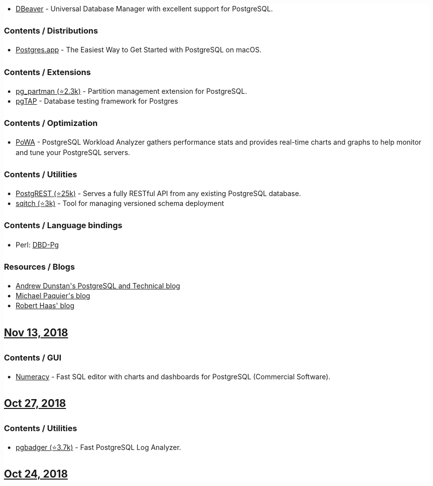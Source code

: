 *   [DBeaver](https://dbeaver.io/) - Universal Database Manager with excellent support for PostgreSQL.

### Contents / Distributions

*   [Postgres.app](https://postgresapp.com/) - The Easiest Way to Get Started with PostgreSQL on macOS.

### Contents / Extensions

*   [pg\_partman (⭐2.3k)](https://github.com/pgpartman/pg_partman) - Partition management extension for PostgreSQL.
*   [pgTAP](https://pgtap.org/) - Database testing framework for Postgres

### Contents / Optimization

*   [PoWA](https://powa.readthedocs.io/en/latest/) - PostgreSQL Workload Analyzer gathers performance stats and provides real-time charts and graphs to help monitor and tune your PostgreSQL servers.

### Contents / Utilities

*   [PostgREST (⭐25k)](https://github.com/PostgREST/postgrest) - Serves a fully RESTful API from any existing PostgreSQL database.
*   [sqitch (⭐3k)](https://github.com/sqitchers/sqitch) - Tool for managing versioned schema deployment

### Contents / Language bindings

*   Perl: [DBD-Pg](https://metacpan.org/pod/distribution/DBD-Pg/Pg.pm)

### Resources / Blogs

*   [Andrew Dunstan's PostgreSQL and Technical blog](http://adpgtech.blogspot.com/search/label/PostgreSQL/)
*   [Michael Paquier's blog](https://paquier.xyz/)
*   [Robert Haas' blog](http://rhaas.blogspot.com/search/label/postgresql/)

## [Nov 13, 2018](/content/2018/11/13/README.md)

### Contents / GUI

*   [Numeracy](https://numeracy.co/) - Fast SQL editor with charts and dashboards for PostgreSQL (Commercial Software).

## [Oct 27, 2018](/content/2018/10/27/README.md)

### Contents / Utilities

*   [pgbadger (⭐3.7k)](https://github.com/darold/pgbadger) - Fast PostgreSQL Log Analyzer.

## [Oct 24, 2018](/content/2018/10/24/README.md)
